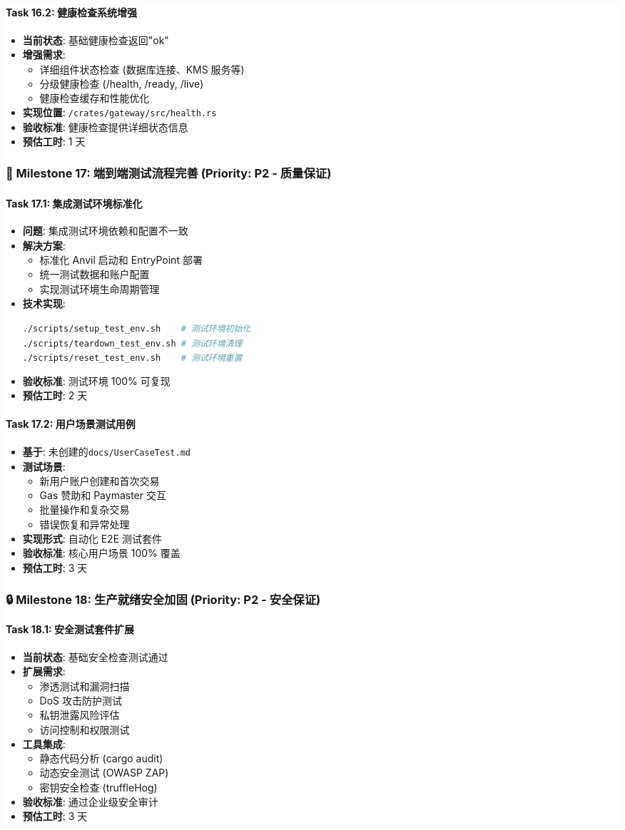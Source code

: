 #### **Task 16.2: 健康检查系统增强**
- **当前状态**: 基础健康检查返回"ok"
- **增强需求**:
  - 详细组件状态检查 (数据库连接、KMS 服务等)
  - 分级健康检查 (/health, /ready, /live)
  - 健康检查缓存和性能优化
- **实现位置**: `/crates/gateway/src/health.rs`
- **验收标准**: 健康检查提供详细状态信息
- **预估工时**: 1 天

### 🧪 Milestone 17: 端到端测试流程完善 (Priority: P2 - 质量保证)

#### **Task 17.1: 集成测试环境标准化**
- **问题**: 集成测试环境依赖和配置不一致
- **解决方案**:
  - 标准化 Anvil 启动和 EntryPoint 部署
  - 统一测试数据和账户配置
  - 实现测试环境生命周期管理
- **技术实现**:
  ```bash
  ./scripts/setup_test_env.sh    # 测试环境初始化
  ./scripts/teardown_test_env.sh # 测试环境清理
  ./scripts/reset_test_env.sh    # 测试环境重置
  ```
- **验收标准**: 测试环境 100% 可复现
- **预估工时**: 2 天

#### **Task 17.2: 用户场景测试用例**
- **基于**: 未创建的`docs/UserCaseTest.md`
- **测试场景**:
  - 新用户账户创建和首次交易
  - Gas 赞助和 Paymaster 交互
  - 批量操作和复杂交易
  - 错误恢复和异常处理
- **实现形式**: 自动化 E2E 测试套件
- **验收标准**: 核心用户场景 100% 覆盖
- **预估工时**: 3 天

### 🔒 Milestone 18: 生产就绪安全加固 (Priority: P2 - 安全保证)

#### **Task 18.1: 安全测试套件扩展**
- **当前状态**: 基础安全检查测试通过
- **扩展需求**:
  - 渗透测试和漏洞扫描
  - DoS 攻击防护测试
  - 私钥泄露风险评估
  - 访问控制和权限测试
- **工具集成**:
  - 静态代码分析 (cargo audit)
  - 动态安全测试 (OWASP ZAP)
  - 密钥安全检查 (truffleHog)
- **验收标准**: 通过企业级安全审计
- **预估工时**: 3 天
